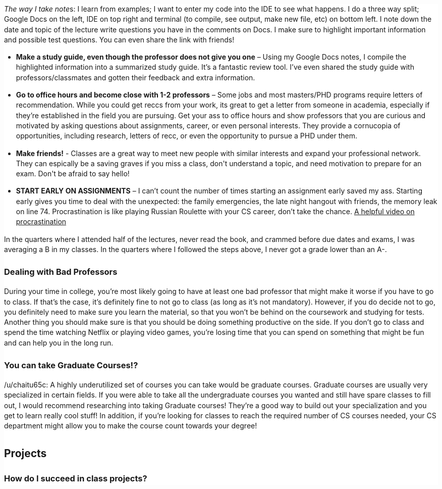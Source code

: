 *The way I take note*s: I learn from examples; I want to enter my code into the IDE to see what happens. I  do a three way split; Google Docs on the left, IDE on top right and terminal (to compile, see output, make new file, etc) on bottom left. I note down the date and topic of the lecture write questions you have in the comments on Docs. I make sure to highlight important information and possible test questions. You can even share the link with friends!

- **Make a study guide, even though the professor does not give you one** – Using my Google Docs notes, I compile the highlighted information into a summarized study guide. It’s a fantastic review tool. I’ve even shared the study guide with professors/classmates and gotten their feedback and extra information.

- **Go to office hours and become close with 1-2 professors** – Some jobs and most masters/PHD programs require letters of recommendation. While you could get reccs from your work, its great to get a letter from someone in academia, especially if they’re established in the field you are pursuing. Get your ass to office hours and show professors that you are curious and motivated by asking questions about assignments, career, or even personal interests. They provide a cornucopia of opportunities, including research, letters of recc, or even the opportunity to pursue a PHD under them.  

- **Make friends!** - Classes are a great way to meet new people with similar interests and expand your professional network. They can espically be a saving graves if you miss a class, don't understand a topic, and need motivation to prepare for an exam. Don't be afraid to say hello!

- **START EARLY ON ASSIGNMENTS** – I can’t count the number of times starting an assignment early saved my ass.  Starting early gives you time to deal with the unexpected: the family emergencies, the late night hangout with friends, the memory leak on line 74. Procrastination is like playing Russian Roulette with your CS career, don’t take the chance. [A helpful video on procrastination](https://www.youtube.com/watch?v=TvRtVuwcrnY)

In the quarters where I attended half of the lectures, never read the book, and crammed before due dates and exams, I was averaging a B in my classes. In the quarters where I followed the steps above, I never got a grade lower than an A-.

### Dealing with Bad Professors

During your time in college, you’re most likely going to have at least one bad professor that might make it worse if you have to go to class. If that’s the case, it’s definitely fine to not go to class (as long as it’s not mandatory). However, if you do decide not to go, you definitely need to make sure you learn the material, so that you won’t be behind on the coursework and studying for tests. Another thing you should make sure is that you should be doing something productive on the side. If you don’t go to class and spend the time watching Netflix or playing video games, you’re losing time that you can spend on something that might be fun and can help you in the long run.

### You can take Graduate Courses!?
/u/chaitu65c: A highly underutilized set of courses you can take would be graduate courses. Graduate courses are usually very specialized in certain fields. If you were able to take all the undergraduate courses you wanted and still have spare classes to fill out, I would recommend researching into taking Graduate courses! They’re a good way to build out your specialization and you get to learn really cool stuff! In addition, if you’re looking for classes to reach the required number of CS courses needed, your CS department might allow you to make the course count towards your degree!

## Projects

### How do I succeed in class projects?
